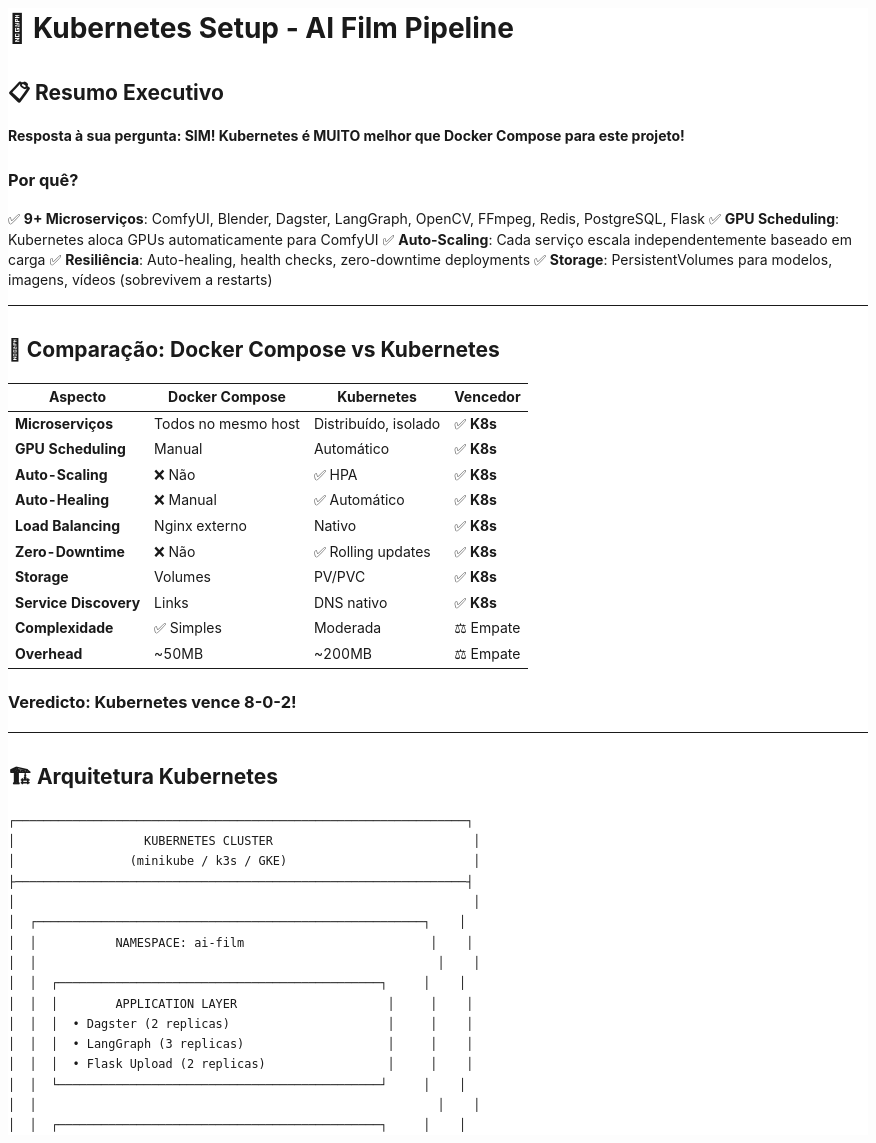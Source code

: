 # 🚀 Kubernetes Setup - AI Film Pipeline

## 📋 Resumo Executivo

**Resposta à sua pergunta: SIM! Kubernetes é MUITO melhor que Docker Compose para este projeto!**

### **Por quê?**

✅ **9+ Microserviços**: ComfyUI, Blender, Dagster, LangGraph, OpenCV, FFmpeg, Redis, PostgreSQL, Flask
✅ **GPU Scheduling**: Kubernetes aloca GPUs automaticamente para ComfyUI
✅ **Auto-Scaling**: Cada serviço escala independentemente baseado em carga
✅ **Resiliência**: Auto-healing, health checks, zero-downtime deployments
✅ **Storage**: PersistentVolumes para modelos, imagens, vídeos (sobrevivem a restarts)

---

## 🎯 Comparação: Docker Compose vs Kubernetes

| Aspecto | Docker Compose | Kubernetes | Vencedor |
|---------|----------------|------------|----------|
| **Microserviços** | Todos no mesmo host | Distribuído, isolado | ✅ **K8s** |
| **GPU Scheduling** | Manual | Automático | ✅ **K8s** |
| **Auto-Scaling** | ❌ Não | ✅ HPA | ✅ **K8s** |
| **Auto-Healing** | ❌ Manual | ✅ Automático | ✅ **K8s** |
| **Load Balancing** | Nginx externo | Nativo | ✅ **K8s** |
| **Zero-Downtime** | ❌ Não | ✅ Rolling updates | ✅ **K8s** |
| **Storage** | Volumes | PV/PVC | ✅ **K8s** |
| **Service Discovery** | Links | DNS nativo | ✅ **K8s** |
| **Complexidade** | ✅ Simples | Moderada | ⚖️ Empate |
| **Overhead** | ~50MB | ~200MB | ⚖️ Empate |

### **Veredicto: Kubernetes vence 8-0-2!**

---

## 🏗️ Arquitetura Kubernetes

```
┌───────────────────────────────────────────────────────────────┐
│                  KUBERNETES CLUSTER                            │
│                (minikube / k3s / GKE)                          │
├───────────────────────────────────────────────────────────────┤
│                                                                │
│  ┌──────────────────────────────────────────────────────┐    │
│  │           NAMESPACE: ai-film                          │    │
│  │                                                        │    │
│  │  ┌─────────────────────────────────────────────┐     │    │
│  │  │        APPLICATION LAYER                     │     │    │
│  │  │  • Dagster (2 replicas)                      │     │    │
│  │  │  • LangGraph (3 replicas)                    │     │    │
│  │  │  • Flask Upload (2 replicas)                 │     │    │
│  │  └─────────────────────────────────────────────┘     │    │
│  │                                                        │    │
│  │  ┌─────────────────────────────────────────────┐     │    │
```